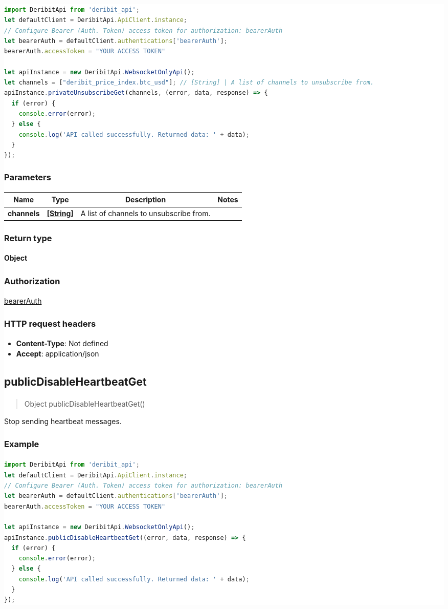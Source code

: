 ```javascript
import DeribitApi from 'deribit_api';
let defaultClient = DeribitApi.ApiClient.instance;
// Configure Bearer (Auth. Token) access token for authorization: bearerAuth
let bearerAuth = defaultClient.authentications['bearerAuth'];
bearerAuth.accessToken = "YOUR ACCESS TOKEN"

let apiInstance = new DeribitApi.WebsocketOnlyApi();
let channels = ["deribit_price_index.btc_usd"]; // [String] | A list of channels to unsubscribe from.
apiInstance.privateUnsubscribeGet(channels, (error, data, response) => {
  if (error) {
    console.error(error);
  } else {
    console.log('API called successfully. Returned data: ' + data);
  }
});
```

### Parameters


Name | Type | Description  | Notes
------------- | ------------- | ------------- | -------------
 **channels** | [**[String]**](String.md)| A list of channels to unsubscribe from. | 

### Return type

**Object**

### Authorization

[bearerAuth](../README.md#bearerAuth)

### HTTP request headers

- **Content-Type**: Not defined
- **Accept**: application/json


## publicDisableHeartbeatGet

> Object publicDisableHeartbeatGet()

Stop sending heartbeat messages.

### Example

```javascript
import DeribitApi from 'deribit_api';
let defaultClient = DeribitApi.ApiClient.instance;
// Configure Bearer (Auth. Token) access token for authorization: bearerAuth
let bearerAuth = defaultClient.authentications['bearerAuth'];
bearerAuth.accessToken = "YOUR ACCESS TOKEN"

let apiInstance = new DeribitApi.WebsocketOnlyApi();
apiInstance.publicDisableHeartbeatGet((error, data, response) => {
  if (error) {
    console.error(error);
  } else {
    console.log('API called successfully. Returned data: ' + data);
  }
});
```
